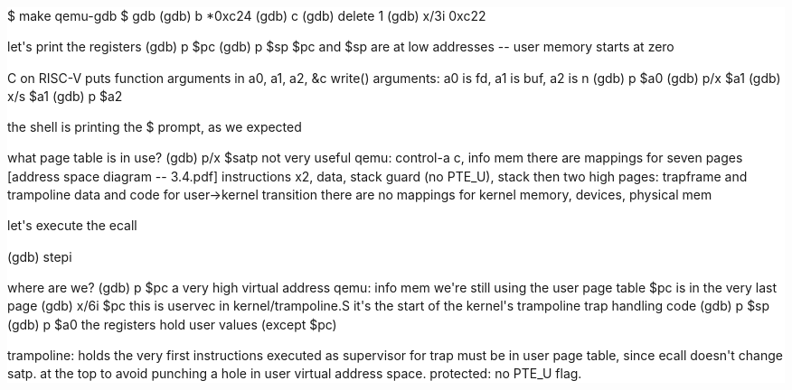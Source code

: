 $ make qemu-gdb
$ gdb
(gdb) b *0xc24
(gdb) c
(gdb) delete 1
(gdb) x/3i 0xc22

let's print the registers
(gdb) p $pc
(gdb) p $sp
$pc and $sp are at low addresses -- user memory starts at zero

C on RISC-V puts function arguments in a0, a1, a2, &c
write() arguments: a0 is fd, a1 is buf, a2 is n
(gdb) p $a0
(gdb) p/x $a1
(gdb) x/s $a1
(gdb) p $a2

the shell is printing the $ prompt, as we expected

what page table is in use?
  (gdb) p/x $satp
        not very useful
  qemu: control-a c, info mem
    there are mappings for seven pages
    [address space diagram -- 3.4.pdf]
    instructions x2, data, stack guard (no PTE_U), stack
    then two high pages: trapframe and trampoline
      data and code for user->kernel transition
    there are no mappings for kernel memory, devices, physical mem

let's execute the ecall

(gdb) stepi

where are we?
  (gdb) p $pc
        a very high virtual address
  qemu: info mem
        we're still using the user page table
        $pc is in the very last page
  (gdb) x/6i $pc
        this is uservec in kernel/trampoline.S
        it's the start of the kernel's trampoline trap handling code
  (gdb) p $sp
  (gdb) p $a0
        the registers hold user values (except $pc)

trampoline:
  holds the very first instructions executed as supervisor for trap
  must be in user page table, since ecall doesn't change satp.
  at the top to avoid punching a hole in user virtual address space.
  protected: no PTE_U flag.
